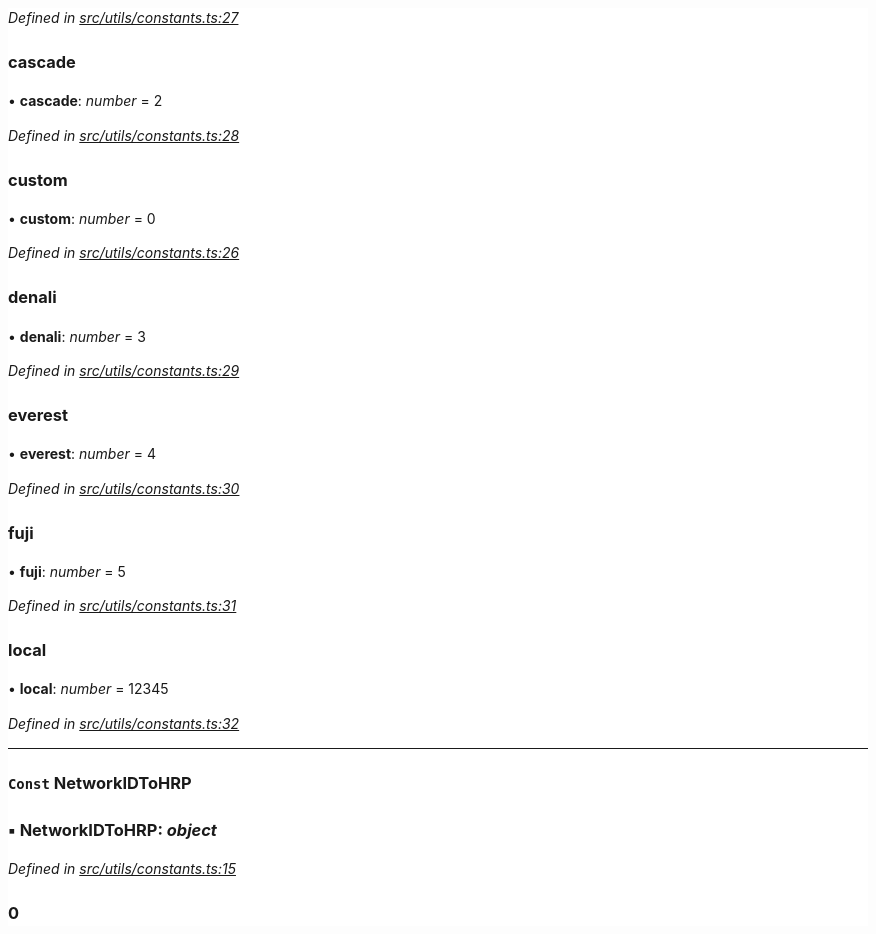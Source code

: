 *Defined in [src/utils/constants.ts:27](https://github.com/ava-labs/avalanchejs/blob/82de5d8/src/utils/constants.ts#L27)*

###  cascade

• **cascade**: *number* = 2

*Defined in [src/utils/constants.ts:28](https://github.com/ava-labs/avalanchejs/blob/82de5d8/src/utils/constants.ts#L28)*

###  custom

• **custom**: *number* = 0

*Defined in [src/utils/constants.ts:26](https://github.com/ava-labs/avalanchejs/blob/82de5d8/src/utils/constants.ts#L26)*

###  denali

• **denali**: *number* = 3

*Defined in [src/utils/constants.ts:29](https://github.com/ava-labs/avalanchejs/blob/82de5d8/src/utils/constants.ts#L29)*

###  everest

• **everest**: *number* = 4

*Defined in [src/utils/constants.ts:30](https://github.com/ava-labs/avalanchejs/blob/82de5d8/src/utils/constants.ts#L30)*

###  fuji

• **fuji**: *number* = 5

*Defined in [src/utils/constants.ts:31](https://github.com/ava-labs/avalanchejs/blob/82de5d8/src/utils/constants.ts#L31)*

###  local

• **local**: *number* = 12345

*Defined in [src/utils/constants.ts:32](https://github.com/ava-labs/avalanchejs/blob/82de5d8/src/utils/constants.ts#L32)*

___

### `Const` NetworkIDToHRP

### ▪ **NetworkIDToHRP**: *object*

*Defined in [src/utils/constants.ts:15](https://github.com/ava-labs/avalanchejs/blob/82de5d8/src/utils/constants.ts#L15)*

###  0

